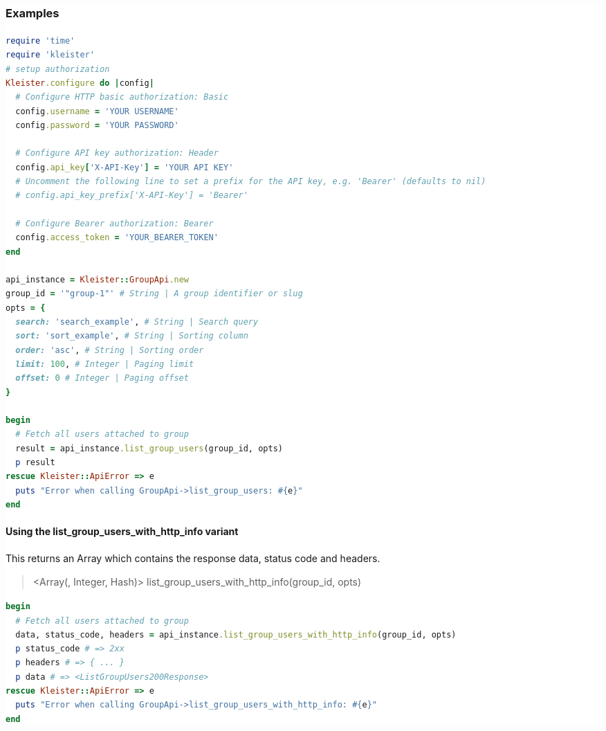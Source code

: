 ### Examples

```ruby
require 'time'
require 'kleister'
# setup authorization
Kleister.configure do |config|
  # Configure HTTP basic authorization: Basic
  config.username = 'YOUR USERNAME'
  config.password = 'YOUR PASSWORD'

  # Configure API key authorization: Header
  config.api_key['X-API-Key'] = 'YOUR API KEY'
  # Uncomment the following line to set a prefix for the API key, e.g. 'Bearer' (defaults to nil)
  # config.api_key_prefix['X-API-Key'] = 'Bearer'

  # Configure Bearer authorization: Bearer
  config.access_token = 'YOUR_BEARER_TOKEN'
end

api_instance = Kleister::GroupApi.new
group_id = '"group-1"' # String | A group identifier or slug
opts = {
  search: 'search_example', # String | Search query
  sort: 'sort_example', # String | Sorting column
  order: 'asc', # String | Sorting order
  limit: 100, # Integer | Paging limit
  offset: 0 # Integer | Paging offset
}

begin
  # Fetch all users attached to group
  result = api_instance.list_group_users(group_id, opts)
  p result
rescue Kleister::ApiError => e
  puts "Error when calling GroupApi->list_group_users: #{e}"
end
```

#### Using the list_group_users_with_http_info variant

This returns an Array which contains the response data, status code and headers.

> <Array(<ListGroupUsers200Response>, Integer, Hash)> list_group_users_with_http_info(group_id, opts)

```ruby
begin
  # Fetch all users attached to group
  data, status_code, headers = api_instance.list_group_users_with_http_info(group_id, opts)
  p status_code # => 2xx
  p headers # => { ... }
  p data # => <ListGroupUsers200Response>
rescue Kleister::ApiError => e
  puts "Error when calling GroupApi->list_group_users_with_http_info: #{e}"
end
```
